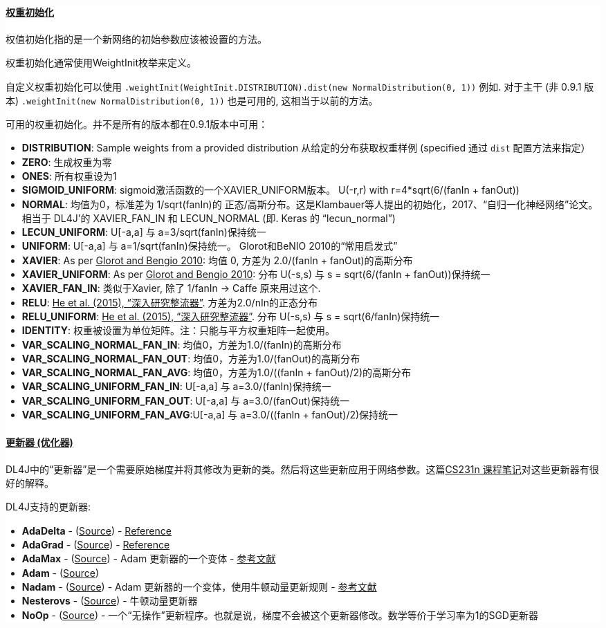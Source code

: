 #### [权重初始化](su-cha-biao.md)

权值初始化指的是一个新网络的初始参数应该被设置的方法。

权重初始化通常使用WeightInit枚举来定义。

自定义权重初始化可以使用 `.weightInit(WeightInit.DISTRIBUTION).dist(new NormalDistribution(0, 1))` 例如. 对于主干 \(非 0.9.1 版本\) `.weightInit(new NormalDistribution(0, 1))` 也是可用的, 这相当于以前的方法。

可用的权重初始化。并不是所有的版本都在0.9.1版本中可用：

* **DISTRIBUTION**: Sample weights from a provided distribution 从给定的分布获取权重样例 \(specified 通过  `dist` 配置方法来指定）
* **ZERO**: 生成权重为零
* **ONES**: 所有权重设为1
* **SIGMOID\_UNIFORM**: sigmoid激活函数的一个XAVIER\_UNIFORM版本。 U\(-r,r\) with r=4\*sqrt\(6/\(fanIn + fanOut\)\)
* **NORMAL**:  均值为0，标准差为 1/sqrt\(fanIn\)的 正态/高斯分布。这是Klambauer等人提出的初始化，2017、“自归一化神经网络”论文。相当于 DL4J’的  XAVIER\_FAN\_IN 和  LECUN\_NORMAL \(即. Keras 的  “lecun\_normal”\)
* **LECUN\_UNIFORM**: U\[-a,a\] 与 a=3/sqrt\(fanIn\)保持统一
* **UNIFORM**: U\[-a,a\] 与  a=1/sqrt\(fanIn\)保持统一。 Glorot和BeNIO 2010的“常用启发式”
* **XAVIER**: As per [Glorot and Bengio 2010](http://proceedings.mlr.press/v9/glorot10a/glorot10a.pdf): 均值 0, 方差为 2.0/\(fanIn + fanOut\)的高斯分布
* **XAVIER\_UNIFORM**: As per [Glorot and Bengio 2010](http://proceedings.mlr.press/v9/glorot10a/glorot10a.pdf): 分布 U\(-s,s\) 与  s = sqrt\(6/\(fanIn + fanOut\)\)保持统一
* **XAVIER\_FAN\_IN**: 类似于Xavier, 除了 1/fanIn -&gt; Caffe 原来用过这个.
* **RELU**: [He et al. \(2015\), “深入研究整流器”](https://arxiv.org/abs/1502.01852). 方差为2.0/nIn的正态分布
* **RELU\_UNIFORM**: [He et al. \(2015\), “深入研究整流器”](https://arxiv.org/abs/1502.01852). 分布 U\(-s,s\) 与 s = sqrt\(6/fanIn\)保持统一
* **IDENTITY**: 权重被设置为单位矩阵。注：只能与平方权重矩阵一起使用。
* **VAR\_SCALING\_NORMAL\_FAN\_IN**: 均值0，方差为1.0/\(fanIn\)的高斯分布
* **VAR\_SCALING\_NORMAL\_FAN\_OUT**: 均值0，方差为1.0/\(fanOut\)的高斯分布
* **VAR\_SCALING\_NORMAL\_FAN\_AVG**: 均值0，方差为1.0/\(\(fanIn + fanOut\)/2\)的高斯分布
* **VAR\_SCALING\_UNIFORM\_FAN\_IN**: U\[-a,a\] 与 a=3.0/\(fanIn\)保持统一
* **VAR\_SCALING\_UNIFORM\_FAN\_OUT**: U\[-a,a\] 与 a=3.0/\(fanOut\)保持统一
* **VAR\_SCALING\_UNIFORM\_FAN\_AVG**:U\[-a,a\] 与 a=3.0/\(\(fanIn + fanOut\)/2\)保持统一

#### [更新器 \(优化器\)](su-cha-biao.md)

DL4J中的“更新器”是一个需要原始梯度并将其修改为更新的类。然后将这些更新应用于网络参数。这篇[CS231n 课程笔记](https://cs231n.github.io/neural-networks-3/#ada)对这些更新器有很好的解释。

DL4J支持的更新器:

* **AdaDelta** - \([Source](https://github.com/deeplearning4j/nd4j/blob/e92cae4626e2c9cf27d416136f1895b747a32cee/nd4j-backends/nd4j-api-parent/nd4j-api/src/main/java/org/nd4j/linalg/learning/config/AdaDelta.java)\) - [Reference](https://arxiv.org/abs/1212.5701)
* **AdaGrad** - \([Source](https://github.com/deeplearning4j/nd4j/blob/e92cae4626e2c9cf27d416136f1895b747a32cee/nd4j-backends/nd4j-api-parent/nd4j-api/src/main/java/org/nd4j/linalg/learning/config/AdaGrad.java)\) - [Reference](http://jmlr.org/papers/v12/duchi11a.html)
* **AdaMax** - \([Source](https://github.com/deeplearning4j/nd4j/blob/e92cae4626e2c9cf27d416136f1895b747a32cee/nd4j-backends/nd4j-api-parent/nd4j-api/src/main/java/org/nd4j/linalg/learning/config/AdaMax.java)\) - Adam 更新器的一个变体 - [参考文献](https://arxiv.org/abs/1412.6980)
* **Adam** - \([Source](https://github.com/deeplearning4j/nd4j/blob/e92cae4626e2c9cf27d416136f1895b747a32cee/nd4j-backends/nd4j-api-parent/nd4j-api/src/main/java/org/nd4j/linalg/learning/config/Adam.java)\)
* **Nadam** - \([Source](https://github.com/deeplearning4j/nd4j/blob/e92cae4626e2c9cf27d416136f1895b747a32cee/nd4j-backends/nd4j-api-parent/nd4j-api/src/main/java/org/nd4j/linalg/learning/config/Nadam.java)\) - Adam 更新器的一个变体，使用牛顿动量更新规则 - [参考文献](https://arxiv.org/abs/1609.04747)
* **Nesterovs** - \([Source](https://github.com/deeplearning4j/nd4j/blob/e92cae4626e2c9cf27d416136f1895b747a32cee/nd4j-backends/nd4j-api-parent/nd4j-api/src/main/java/org/nd4j/linalg/learning/config/Nesterovs.java)\) - 牛顿动量更新器
* **NoOp** - \([Source](https://github.com/deeplearning4j/nd4j/blob/e92cae4626e2c9cf27d416136f1895b747a32cee/nd4j-backends/nd4j-api-parent/nd4j-api/src/main/java/org/nd4j/linalg/learning/config/NoOp.java)\) - 一个“无操作”更新程序。也就是说，梯度不会被这个更新器修改。数学等价于学习率为1的SGD更新器